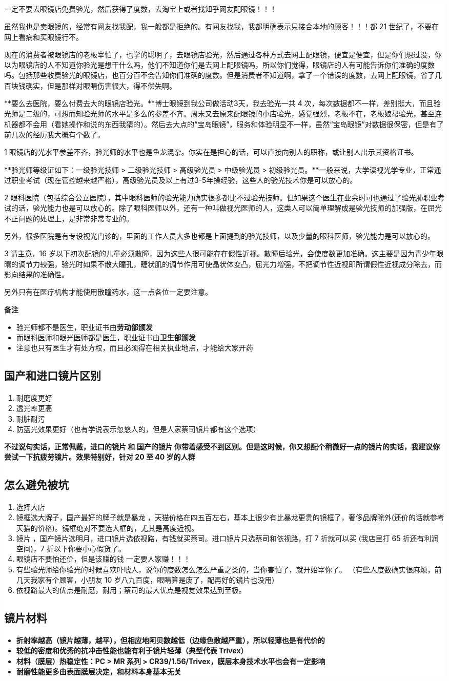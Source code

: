 一定不要去眼镜店免费验光，然后获得了度数，去淘宝上或者找知乎网友配眼镜！！！

虽然我也是卖眼镜的，经常有网友找我配，我一般都是拒绝的。有网友找我，我都明确表示只接合本地的顾客！！！都 21 世纪了，不要在网上看病和买眼镜行不。

现在的消费者被眼镜店的老板宰怕了，也学的聪明了，去眼镜店验光，然后通过各种方式去网上配眼镜，便宜是便宜，但是你们想过没，你以为眼镜店的人不知道你验光是想干什么吗，他们不知道你们是去网上配眼镜吗，所以你们觉得，眼镜店的人有可能告诉你们准确的度数吗。包括那些收费验光的眼镜店，也百分百不会告知你们准确的度数。但是消费者不知道啊，拿了一个错误的度数，去网上配眼镜，省了几百块钱确实，但是那样对眼睛伤害很大，得不偿失啊。

**要么去医院，要么付费去大的眼镜店验光。**博士眼镜到我公司做活动3天，我去验光一共 4 次，每次数据都不一样，差别挺大，而且验光师是二级的，可想而知验光师的水平是多么的参差不齐。周末又去原来配眼镜的小店验光，感觉强烈，老板不在，老板娘帮验光，甚至连机器都不会用（看她操作和说的东西我猜的）。然后去大点的“宝岛眼镜”，服务和体验明显不一样，虽然“宝岛眼镜”对数据很保密，但是有了前几次的经历我大概有个数了。



1 眼镜店的光水平参差不齐，验光师的水平也是鱼龙混杂。你实在是担心的话，可以直接向别人的职称，或让别人出示其资格证书。

**验光师等级证如下：一级验光技师 > 二级验光技师 > 高级验光员 > 中级验光员 > 初级验光员。**一般来说，大学读视光学专业，正常通过职业考试（现在管控越来越严格），高级验光员及以上有过3-5年操经验，这些人的验光技术你是可以放心的。

2 眼科医院（包括综合公立医院），其中眼科医师的验光能力确实很多都比不过验光技师。但如果这个医生在业余时可也通过了验光肺职业考试的话，验光能力也是可以放心的。除了眼科医师以外，还有一种叫做视光医师的人，这类人可以简单理解成是验光技师的加强版，在屈光不正问题的处理上，是非常非常专业的。

另外，很多医院是有专设视光门诊的，里面的工作人员大多也都是上面提到的验光技师，以及少量的眼科医师，验光能力是可以放心的。

3 请主意，16 岁以下初次配镜的儿童必须散瞳，因为这些人很可能存在假性近视。散瞳后验光，会使度数更加准确。这主要是因为青少年眼晴的调节力较强，验光时如果不散大瞳孔，睫状肌的调节作用可使晶状体变凸，屈光力増强，不把调节性近视即所谓假性近视成分除去，而影向结果的准确性。

另外只有在医疗机构才能使用散瞳药水，这一点各位一定要注意。

**备注**

- 验光师都不是医生，职业证书由**劳动部颁发**
- 而眼科医师和眼光医师都是医生，职业证书由**卫生部颁发**
- 注意也只有医生才有处方权，而且必须得在相关执业地点，才能给大家开药

## 国产和进口镜片区别

1. 耐磨度更好
2. 透光率更高
3. 耐脏耐污
4. 防蓝光效果更好（也有学说表示忽悠人的，但是人家蔡司镜片都有这个选项）

**不过说句实话，正常佩戴，进口的镜片 和 国产的镜片 你带着感受不到区别。但是这时候，你又想配个稍微好一点的镜片的实话，我建议你尝试一下抗疲劳镜片。效果特别好，针对 20 至 40 岁的人群**

## 怎么避免被坑

1. 选择大店
2. 镜框选大牌子，国产最好的牌子就是暴龙 ，天猫价格在四五百左右，基本上很少有比暴龙更贵的镜框了，奢侈品牌除外(还价的话就参考天猫的价格)。镜框绝对不要选大框的，尤其是高度近视。
3. 镜片 ，国产镜片选明月，进口镜片选依视路，有钱就买蔡司。进口镜片只选蔡司和依视路，打 7 折就可以买 (我店里打 65 折还有利润空间)，7 折以下你要小心假货了。
4. 眼镜店不要怕还价，但是该赚的钱 一定要人家赚！！！
5. 有些验光师给你验光的时候喜欢吓唬人，说你的度数怎么怎么严重之类的，当你害怕了，就开始宰你了。 （有些人度数确实很麻烦，前几天我家有个顾客，小朋友 10 岁八九百度，眼睛算是废了，配再好的镜片也没用)
6. 依视路最大的优点是耐磨，耐用；蔡司的最大优点是视觉效果达到至极。

## 镜片材料

- **折射率越高（镜片越薄，越平），但相应地阿贝数越低（边缘色散越严重），所以轻薄也是有代价的**
- **较低的密度和优秀的抗冲击性能也能有利于镜片轻薄（典型代表 Trivex）**
- **材料（膜层）热稳定性：PC > MR 系列 > CR39/1.56/Trivex，膜层本身技术水平也会有一定影响**
- **耐磨性能更多由表面膜层决定，和材料本身基本无关**
